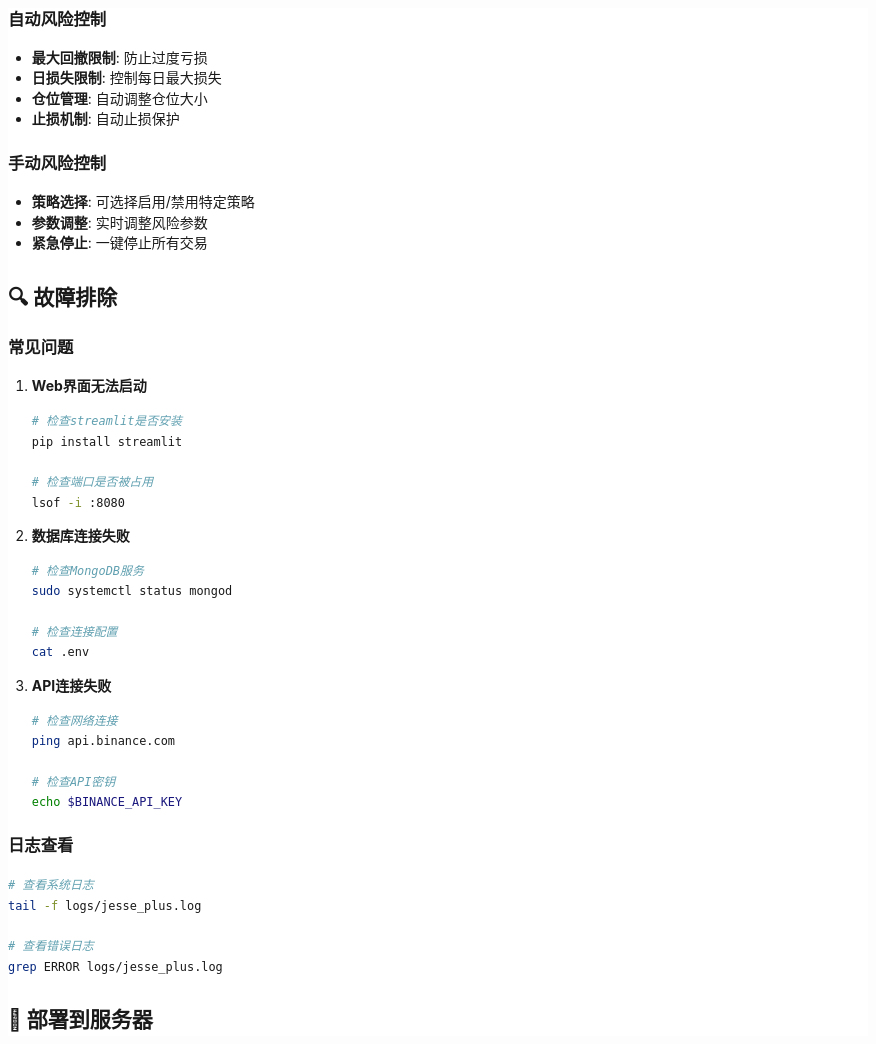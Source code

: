 ### 自动风险控制
- **最大回撤限制**: 防止过度亏损
- **日损失限制**: 控制每日最大损失
- **仓位管理**: 自动调整仓位大小
- **止损机制**: 自动止损保护

### 手动风险控制
- **策略选择**: 可选择启用/禁用特定策略
- **参数调整**: 实时调整风险参数
- **紧急停止**: 一键停止所有交易

## 🔍 故障排除

### 常见问题

1. **Web界面无法启动**
   ```bash
   # 检查streamlit是否安装
   pip install streamlit
   
   # 检查端口是否被占用
   lsof -i :8080
   ```

2. **数据库连接失败**
   ```bash
   # 检查MongoDB服务
   sudo systemctl status mongod
   
   # 检查连接配置
   cat .env
   ```

3. **API连接失败**
   ```bash
   # 检查网络连接
   ping api.binance.com
   
   # 检查API密钥
   echo $BINANCE_API_KEY
   ```

### 日志查看

```bash
# 查看系统日志
tail -f logs/jesse_plus.log

# 查看错误日志
grep ERROR logs/jesse_plus.log
```

## 🚀 部署到服务器
